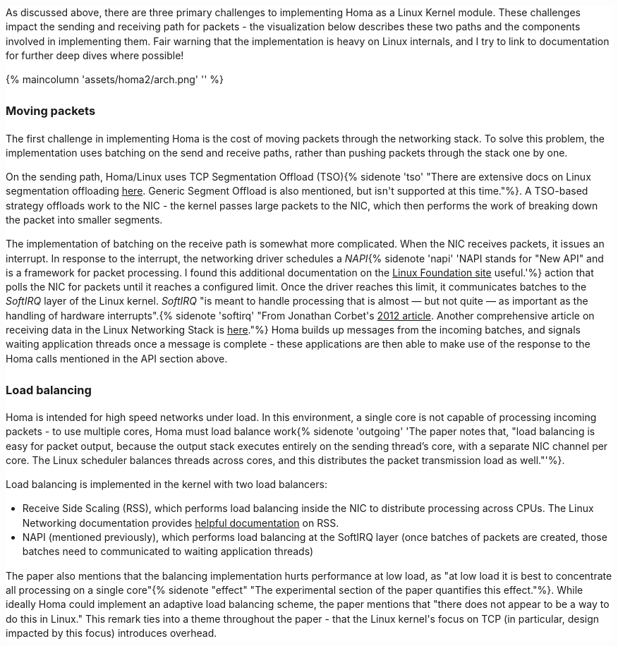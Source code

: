 As discussed above, there are three primary challenges to implementing Homa as a Linux Kernel module. These challenges impact the sending and receiving path for packets - the visualization below describes these two paths and the components involved in implementing them. Fair warning that the implementation is heavy on Linux internals, and I try to link to documentation for further deep dives where possible! 

{% maincolumn 'assets/homa2/arch.png' '' %}

### Moving packets

The first challenge in implementing Homa is the cost of moving packets through the networking stack. To solve this problem, the implementation uses batching on the send and receive paths, rather than pushing packets through the stack one by one. 

On the sending path, Homa/Linux uses TCP Segmentation Offload (TSO){% sidenote 'tso' "There are extensive docs on Linux segmentation offloading [here](https://www.kernel.org/doc/Documentation/networking/segmentation-offloads.txt). Generic Segment Offload is also mentioned, but isn't supported at this time."%}. A TSO-based strategy offloads work to the NIC - the kernel passes large packets to the NIC, which then performs the work of breaking down the packet into smaller segments. 

The implementation of batching on the receive path is somewhat more complicated. When the NIC receives packets, it issues an interrupt. In response to the interrupt, the networking driver schedules a _NAPI_{% sidenote 'napi' 'NAPI stands for "New API" and is a framework for packet processing. I found this additional documentation on the [Linux Foundation site](https://wiki.linuxfoundation.org/networking/napi) useful.'%} action that polls the NIC for packets until it reaches a configured limit. Once the driver reaches this limit, it communicates batches to the _SoftIRQ_ layer of the Linux kernel. _SoftIRQ_ "is meant to handle processing that is almost — but not quite — as important as the handling of hardware interrupts".{% sidenote 'softirq' "From Jonathan Corbet's [2012 article](https://lwn.net/Articles/520076/). Another comprehensive article on receiving data in the Linux Networking Stack is [here](https://packagecloud.io/blog/illustrated-guide-monitoring-tuning-linux-networking-stack-receiving-data/)."%} Homa builds up messages from the incoming batches, and signals waiting application threads once a message is complete - these applications are then able to make use of the response to the Homa calls mentioned in the API section above.

### Load balancing

Homa is intended for high speed networks under load. In this environment, a single core is not capable of processing incoming packets - to use multiple cores, Homa must load balance work{% sidenote 'outgoing' 'The paper notes that, "load balancing is easy for packet output, because the output stack executes entirely on the sending thread’s core, with a separate NIC channel per core. The Linux scheduler balances threads across cores, and this distributes the packet transmission load as well."'%}. 

Load balancing is implemented in the kernel with two load balancers: 

- Receive Side Scaling (RSS), which performs load balancing inside the NIC to distribute processing across CPUs. The Linux Networking documentation provides [helpful documentation](https://www.kernel.org/doc/Documentation/networking/scaling.txt) on RSS.
- NAPI (mentioned previously), which performs load balancing at the SoftIRQ layer (once batches of packets are created, those batches need to communicated to waiting application threads)

The paper also mentions that the balancing implementation hurts performance at low load, as "at low load it is best to concentrate all processing on a single core"{% sidenote "effect" "The experimental section of the paper quantifies this effect."%}.  While ideally Homa could implement an adaptive load balancing scheme, the paper mentions that "there does not appear to be a way to do this in Linux." This remark ties into a theme throughout the paper - that the Linux kernel's focus on TCP (in particular, design impacted by this focus) introduces overhead.
